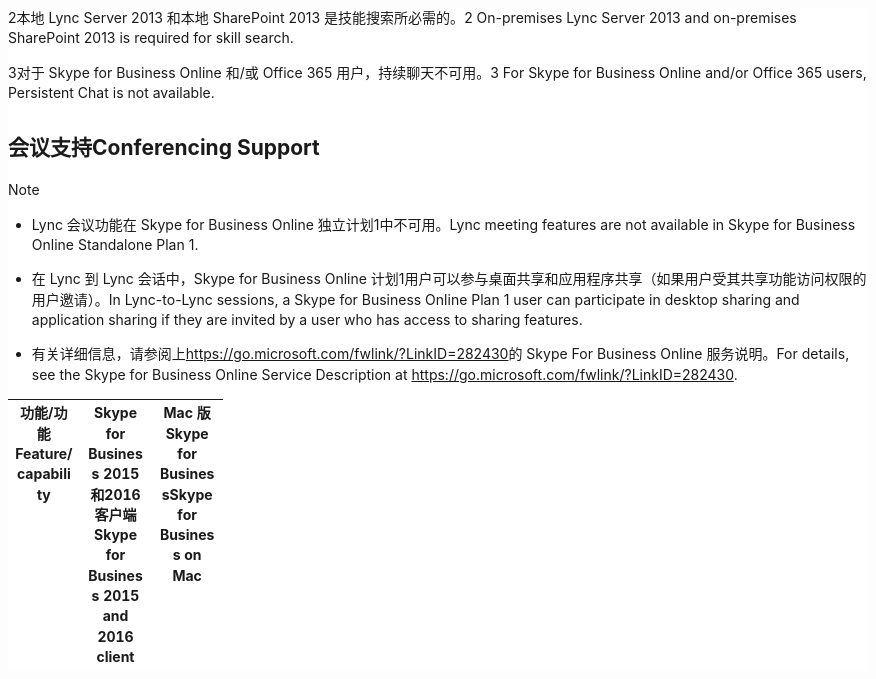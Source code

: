 <span data-ttu-id="b77b5-385">2本地 Lync Server 2013 和本地 SharePoint 2013 是技能搜索所必需的。</span><span class="sxs-lookup"><span data-stu-id="b77b5-385">2 On-premises Lync Server 2013 and on-premises SharePoint 2013 is required for skill search.</span></span>

<span data-ttu-id="b77b5-386">3对于 Skype for Business Online 和/或 Office 365 用户，持续聊天不可用。</span><span class="sxs-lookup"><span data-stu-id="b77b5-386">3 For Skype for Business Online and/or Office 365 users, Persistent Chat is not available.</span></span>

</div>

<span id="Conferencing"></span>

<div>

## <a name="conferencing-support"></a><span data-ttu-id="b77b5-387">会议支持</span><span class="sxs-lookup"><span data-stu-id="b77b5-387">Conferencing Support</span></span>

<div>


> [!NOTE]  
> <UL>
> <LI>
> <P><span data-ttu-id="b77b5-388">Lync 会议功能在 Skype for Business Online 独立计划1中不可用。</span><span class="sxs-lookup"><span data-stu-id="b77b5-388">Lync meeting features are not available in Skype for Business Online Standalone Plan 1.</span></span></P>
> <LI>
> <P><span data-ttu-id="b77b5-389">在 Lync 到 Lync 会话中，Skype for Business Online 计划1用户可以参与桌面共享和应用程序共享（如果用户受其共享功能访问权限的用户邀请）。</span><span class="sxs-lookup"><span data-stu-id="b77b5-389">In Lync-to-Lync sessions, a Skype for Business Online Plan 1 user can participate in desktop sharing and application sharing if they are invited by a user who has access to sharing features.</span></span></P>
> <LI>
> <P><span data-ttu-id="b77b5-390">有关详细信息，请参阅上<A href="https://go.microsoft.com/fwlink/?linkid=282430">https://go.microsoft.com/fwlink/?LinkID=282430</A>的 Skype For Business Online 服务说明。</span><span class="sxs-lookup"><span data-stu-id="b77b5-390">For details, see the Skype for Business Online Service Description at <A href="https://go.microsoft.com/fwlink/?linkid=282430">https://go.microsoft.com/fwlink/?LinkID=282430</A>.</span></span></P></LI></UL>



</div>


<table>
<colgroup>
<col style="width: 8%" />
<col style="width: 8%" />
<col style="width: 8%" />
<col style="width: 8%" />
<col style="width: 8%" />
<col style="width: 8%" />
<col style="width: 8%" />
<col style="width: 8%" />
<col style="width: 8%" />
<col style="width: 8%" />
<col style="width: 8%" />
<col style="width: 8%" />
</colgroup>
<thead>
<tr class="header">
<th><span data-ttu-id="b77b5-391">功能/功能</span><span class="sxs-lookup"><span data-stu-id="b77b5-391">Feature/capability</span></span></th>
<th><span data-ttu-id="b77b5-392">Skype for Business 2015 和2016客户端</span><span class="sxs-lookup"><span data-stu-id="b77b5-392">Skype for Business 2015 and 2016 client</span></span></th>
<th><span data-ttu-id="b77b5-393">Mac 版 Skype for Business</span><span class="sxs-lookup"><span data-stu-id="b77b5-393">Skype for Business on Mac</span></span></th>